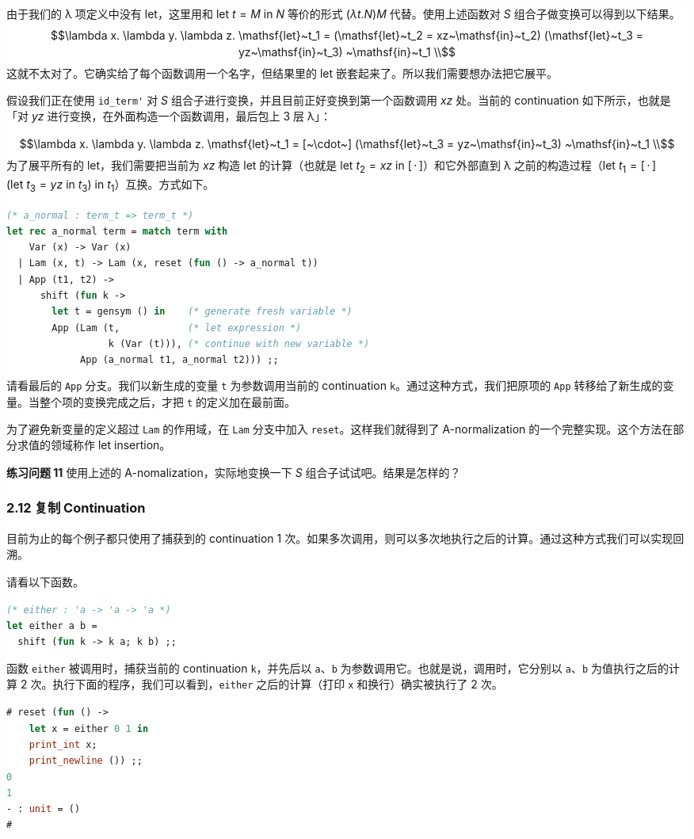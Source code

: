 由于我们的 λ 项定义中没有 let，这里用和 $\mathsf{let}~t = M~\mathsf{in}~N$ 等价的形式 $(\lambda t.N) M$ 代替。使用上述函数对 $S$ 组合子做变换可以得到以下结果。  
$$\lambda x. \lambda y. \lambda z. \mathsf{let}~t_1 = (\mathsf{let}~t_2 = xz~\mathsf{in}~t_2) (\mathsf{let}~t_3 = yz~\mathsf{in}~t_3) ~\mathsf{in}~t_1 \\$$这就不太对了。它确实给了每个函数调用一个名字，但结果里的 let 嵌套起来了。所以我们需要想办法把它展平。

假设我们正在使用 `id_term'` 对 $S$ 组合子进行变换，并且目前正好变换到第一个函数调用 $xz$ 处。当前的 continuation 如下所示，也就是「对 $yz$ 进行变换，在外面构造一个函数调用，最后包上 3 层 λ」：

$$\lambda x. \lambda y. \lambda z. \mathsf{let}~t_1 = [~\cdot~] (\mathsf{let}~t_3 = yz~\mathsf{in}~t_3) ~\mathsf{in}~t_1 \\$$为了展平所有的 let，我们需要把当前为 $xz$ 构造 let 的计算（也就是 $\mathsf{let}~t_2 = xz~\mathsf{in}~[\,\cdot\,]$）和它外部直到 λ 之前的构造过程（$\mathsf{let}~t_1 = [\,\cdot\,](\mathsf{let}~t_3 = yz~\mathsf{in}~t_3)~\mathsf{in}~t_1$）互换。方式如下。

````ocaml
(* a_normal : term_t => term_t *)
let rec a_normal term = match term with
    Var (x) -> Var (x)
  | Lam (x, t) -> Lam (x, reset (fun () -> a_normal t))
  | App (t1, t2) ->
      shift (fun k ->
        let t = gensym () in    (* generate fresh variable *)
        App (Lam (t,            (* let expression *)
                  k (Var (t))), (* continue with new variable *)
             App (a_normal t1, a_normal t2))) ;;
````

请看最后的 `App` 分支。我们以新生成的变量 `t` 为参数调用当前的 continuation `k`。通过这种方式，我们把原项的 `App` 转移给了新生成的变量。当整个项的变换完成之后，才把 `t` 的定义加在最前面。

为了避免新变量的定义超过 `Lam` 的作用域，在 `Lam` 分支中加入 `reset`。这样我们就得到了 A-normalization 的一个完整实现。这个方法在部分求值的领域称作 let insertion。

  
**练习问题 11** 使用上述的 A-nomalization，实际地变换一下 $S$ 组合子试试吧。结果是怎样的？

### 2.12 复制 Continuation

目前为止的每个例子都只使用了捕获到的 continuation 1 次。如果多次调用，则可以多次地执行之后的计算。通过这种方式我们可以实现回溯。

请看以下函数。

````ocaml
(* either : 'a -> 'a -> 'a *)
let either a b =
  shift (fun k -> k a; k b) ;;
````

函数 `either` 被调用时，捕获当前的 continuation `k`，并先后以 `a`、`b` 为参数调用它。也就是说，调用时，它分别以 `a`、`b` 为值执行之后的计算 2 次。执行下面的程序，我们可以看到，`either` 之后的计算（打印 `x` 和换行）确实被执行了 2 次。

````ocaml
# reset (fun () ->
    let x = either 0 1 in
    print_int x;
    print_newline ()) ;;
0
1
- : unit = ()
#
````


[^1]: 注：这里 f 的定义经过了 η-expansion，以保持它的 answer type 的多态性
[^2]: Asai, K. “On Typing Delimited Continuations: Three New Solutions to the Printf Problem,” Higher-Order and Symbolic Computation, Vol. 22, No. 3, pp. 275–291, Kluwer Academic Publishers (September 2009).